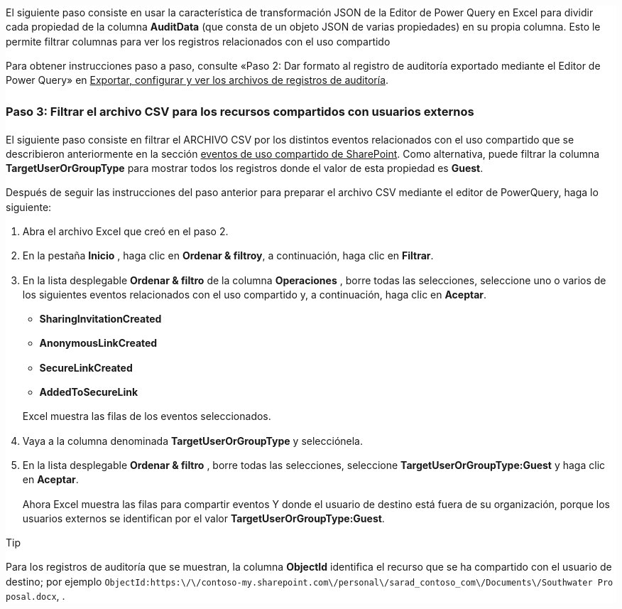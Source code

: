 El siguiente paso consiste en usar la característica de transformación JSON de la Editor de Power Query en Excel para dividir cada propiedad de la columna **AuditData** (que consta de un objeto JSON de varias propiedades) en su propia columna. Esto le permite filtrar columnas para ver los registros relacionados con el uso compartido

Para obtener instrucciones paso a paso, consulte «Paso 2: Dar formato al registro de auditoría exportado mediante el Editor de Power Query» en [Exportar, configurar y ver los archivos de registros de auditoría](export-view-audit-log-records.md#step-2-format-the-exported-audit-log-using-the-power-query-editor). 

### <a name="step-3-filter-the-csv-file-for-resources-shared-with-external-users"></a>Paso 3: Filtrar el archivo CSV para los recursos compartidos con usuarios externos

El siguiente paso consiste en filtrar el ARCHIVO CSV por los distintos eventos relacionados con el uso compartido que se describieron anteriormente en la sección [eventos de uso compartido de SharePoint](#sharepoint-sharing-events). Como alternativa, puede filtrar la columna **TargetUserOrGroupType** para mostrar todos los registros donde el valor de esta propiedad es **Guest**. 

Después de seguir las instrucciones del paso anterior para preparar el archivo CSV mediante el editor de PowerQuery, haga lo siguiente:
    
1. Abra el archivo Excel que creó en el paso 2. 

2. En la pestaña **Inicio** , haga clic en **Ordenar & filtroy**, a continuación, haga clic en **Filtrar**.
    
3. En la lista desplegable **Ordenar & filtro** de la columna **Operaciones** , borre todas las selecciones, seleccione uno o varios de los siguientes eventos relacionados con el uso compartido y, a continuación, haga clic en **Aceptar**.
 
   - **SharingInvitationCreated**
   
   - **AnonymousLinkCreated**
   
   - **SecureLinkCreated**
   
   - **AddedToSecureLink** 
    
    Excel muestra las filas de los eventos seleccionados.
    
4. Vaya a la columna denominada **TargetUserOrGroupType** y selecciónela. 
    
5. En la lista desplegable **Ordenar & filtro** , borre todas las selecciones, seleccione **TargetUserOrGroupType:Guest** y haga clic en **Aceptar**.
    
    Ahora Excel muestra las filas para compartir eventos Y donde el usuario de destino está fuera de su organización, porque los usuarios externos se identifican por el valor **TargetUserOrGroupType:Guest**. 
  
> [!TIP]
> Para los registros de auditoría que se muestran, la columna **ObjectId** identifica el recurso que se ha compartido con el usuario de destino; por ejemplo  `ObjectId:https:\/\/contoso-my.sharepoint.com\/personal\/sarad_contoso_com\/Documents\/Southwater Proposal.docx`, .
